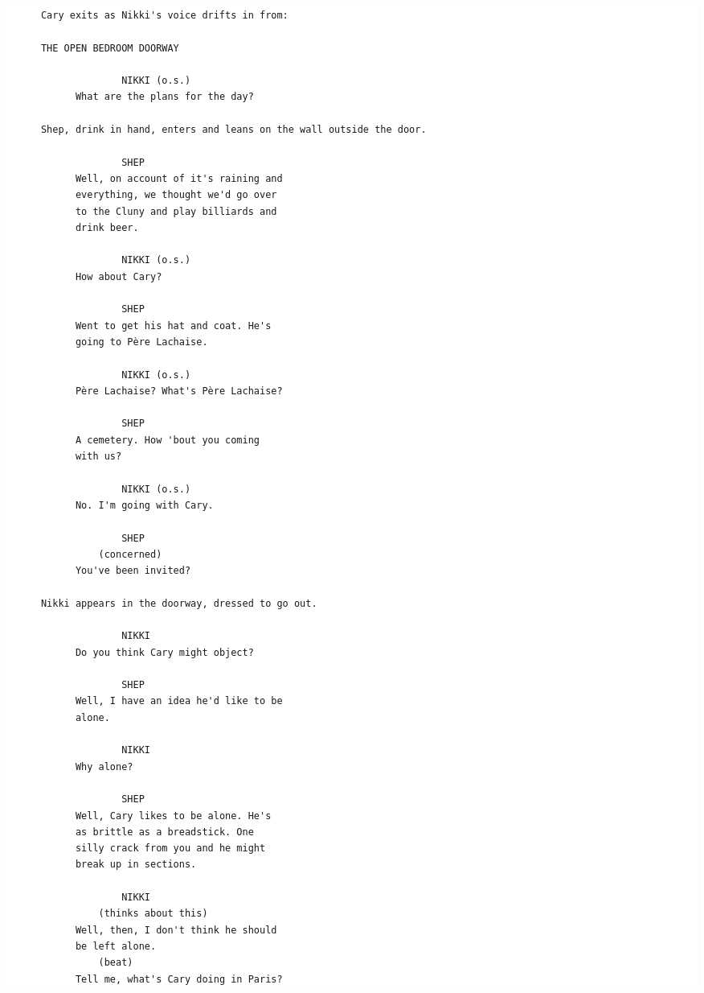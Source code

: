           Cary exits as Nikki's voice drifts in from:
          
          THE OPEN BEDROOM DOORWAY
          
          				NIKKI (o.s.)
          		What are the plans for the day?
          
          Shep, drink in hand, enters and leans on the wall outside the door.
          
          				SHEP
          		Well, on account of it's raining and 
          		everything, we thought we'd go over 
          		to the Cluny and play billiards and 
          		drink beer.
          
          				NIKKI (o.s.)
          		How about Cary?
          
          				SHEP
          		Went to get his hat and coat. He's 
          		going to Père Lachaise.
          
          				NIKKI (o.s.)
          		Père Lachaise? What's Père Lachaise?
          
          				SHEP
          		A cemetery. How 'bout you coming 
          		with us?
          
          				NIKKI (o.s.)
          		No. I'm going with Cary.
          
          				SHEP
          			(concerned)
          		You've been invited?
          
          Nikki appears in the doorway, dressed to go out.
          
          				NIKKI
          		Do you think Cary might object?
          
          				SHEP
          		Well, I have an idea he'd like to be 
          		alone.
          
          				NIKKI
          		Why alone?
          
          				SHEP
          		Well, Cary likes to be alone. He's 
          		as brittle as a breadstick. One 
          		silly crack from you and he might 
          		break up in sections.
          
          				NIKKI
          			(thinks about this)
          		Well, then, I don't think he should 
          		be left alone. 
          			(beat) 
          		Tell me, what's Cary doing in Paris?
          